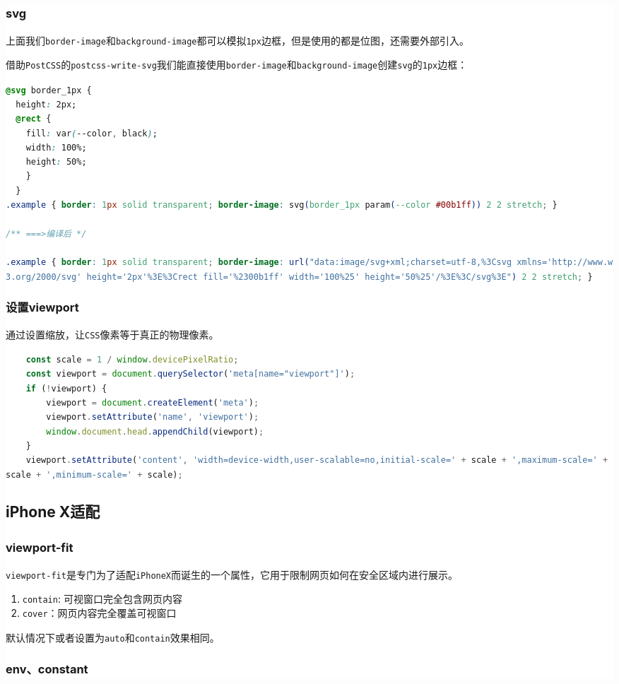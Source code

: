 ### svg

上面我们`border-image`和`background-image`都可以模拟`1px`边框，但是使用的都是位图，还需要外部引入。

借助`PostCSS`的`postcss-write-svg`我们能直接使用`border-image`和`background-image`创建`svg`的`1px`边框：

```css
@svg border_1px { 
  height: 2px; 
  @rect { 
    fill: var(--color, black); 
    width: 100%; 
    height: 50%; 
    } 
  } 
.example { border: 1px solid transparent; border-image: svg(border_1px param(--color #00b1ff)) 2 2 stretch; }

/** ===>编译后 */

.example { border: 1px solid transparent; border-image: url("data:image/svg+xml;charset=utf-8,%3Csvg xmlns='http://www.w3.org/2000/svg' height='2px'%3E%3Crect fill='%2300b1ff' width='100%25' height='50%25'/%3E%3C/svg%3E") 2 2 stretch; }
```

### 设置viewport

通过设置缩放，让`CSS`像素等于真正的物理像素。

```javascript
    const scale = 1 / window.devicePixelRatio;
    const viewport = document.querySelector('meta[name="viewport"]');
    if (!viewport) {
        viewport = document.createElement('meta');
        viewport.setAttribute('name', 'viewport');
        window.document.head.appendChild(viewport);
    }
    viewport.setAttribute('content', 'width=device-width,user-scalable=no,initial-scale=' + scale + ',maximum-scale=' + scale + ',minimum-scale=' + scale);

```

## iPhone X适配

### viewport-fit

`viewport-fit`是专门为了适配`iPhoneX`而诞生的一个属性，它用于限制网页如何在安全区域内进行展示。

1. `contain`: 可视窗口完全包含网页内容
2. `cover`：网页内容完全覆盖可视窗口

默认情况下或者设置为`auto`和`contain`效果相同。

### env、constant

